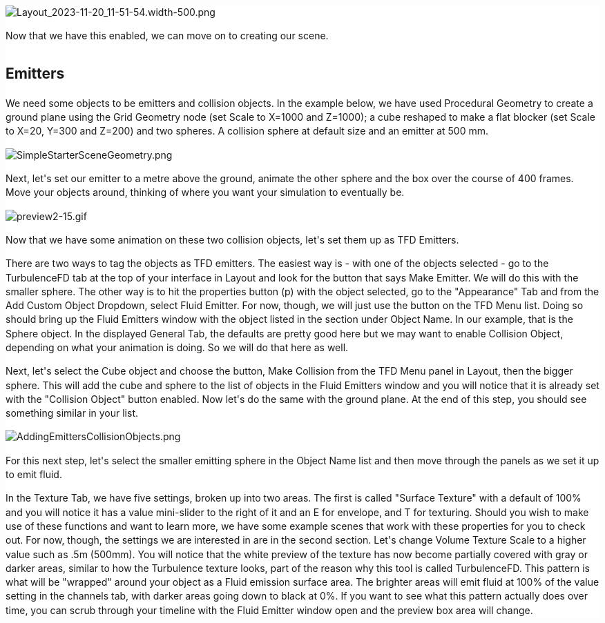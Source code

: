 ![Layout_2023-11-20_11-51-54.width-500.png](UseLegacyVols.png)

Now that we have this enabled, we can move on to creating our scene.

## Emitters

We need some objects to be emitters and collision objects. In the example below, we have used Procedural Geometry to create a ground plane using the Grid Geometry node (set Scale to X=1000 and Z=1000); a cube reshaped to make a flat blocker (set Scale to X=20, Y=300 and Z=200) and two spheres. A collision sphere at default size and an emitter at 500 mm.


![SimpleStarterSceneGeometry.png](SimpleStarterSceneGeometry.png)

Next, let's set our emitter to a metre above the ground, animate the other sphere and the box over the course of 400 frames. Move your objects around, thinking of where you want your simulation to eventually be.

![preview2-15.gif](preview2-15.gif)

Now that we have some animation on these two collision objects, let's set them up as TFD Emitters.

There are two ways to tag the objects as TFD emitters. The easiest way is - with one of the objects selected - go to the TurbulenceFD tab at the top of your interface in Layout and look for the button that says Make Emitter. We will do this with the smaller sphere. The other way is to hit the properties button (p) with the object selected, go to the "Appearance" Tab and from the Add Custom Object Dropdown, select Fluid Emitter. For now, though, we will just use the button on the TFD Menu list. Doing so should bring up the Fluid Emitters window with the object listed in the section under Object Name. In our example, that is the Sphere object. In the displayed General Tab, the defaults are pretty good here but we may want to enable Collision Object, depending on what your animation is doing. So we will do that here as well.

Next, let's select the Cube object and choose the button, Make Collision from the TFD Menu panel in Layout, then the bigger sphere. This will add the cube and sphere to the list of objects in the Fluid Emitters window and you will notice that it is already set with the "Collision Object" button enabled. Now let's do the same with the ground plane. At the end of this step, you should see something similar in your list.

![AddingEmittersCollisionObjects.png](AddingEmittersCollisionObjects.png)

For this next step, let's select the smaller emitting sphere in the Object Name list and then move through the panels as we set it up to emit fluid.

In the Texture Tab, we have five settings, broken up into two areas. The first is called "Surface Texture" with a default of 100% and you will notice it has a value mini-slider to the right of it and an E for envelope, and T for texturing. Should you wish to make use of these functions and want to learn more, we have some example scenes that work with these properties for you to check out. For now, though, the settings we are interested in are in the second section. Let's change Volume Texture Scale to a higher value such as .5m (500mm). You will notice that the white preview of the texture has now become partially covered with gray or darker areas, similar to how the Turbulence texture looks, part of the reason why this tool is called TurbulenceFD. This pattern is what will be "wrapped" around your object as a Fluid emission surface area. The brighter areas will emit fluid at 100% of the value setting in the channels tab, with darker areas going down to black at 0%. If you want to see what this pattern actually does over time, you can scrub through your timeline with the Fluid Emitter window open and the preview box area will change.
